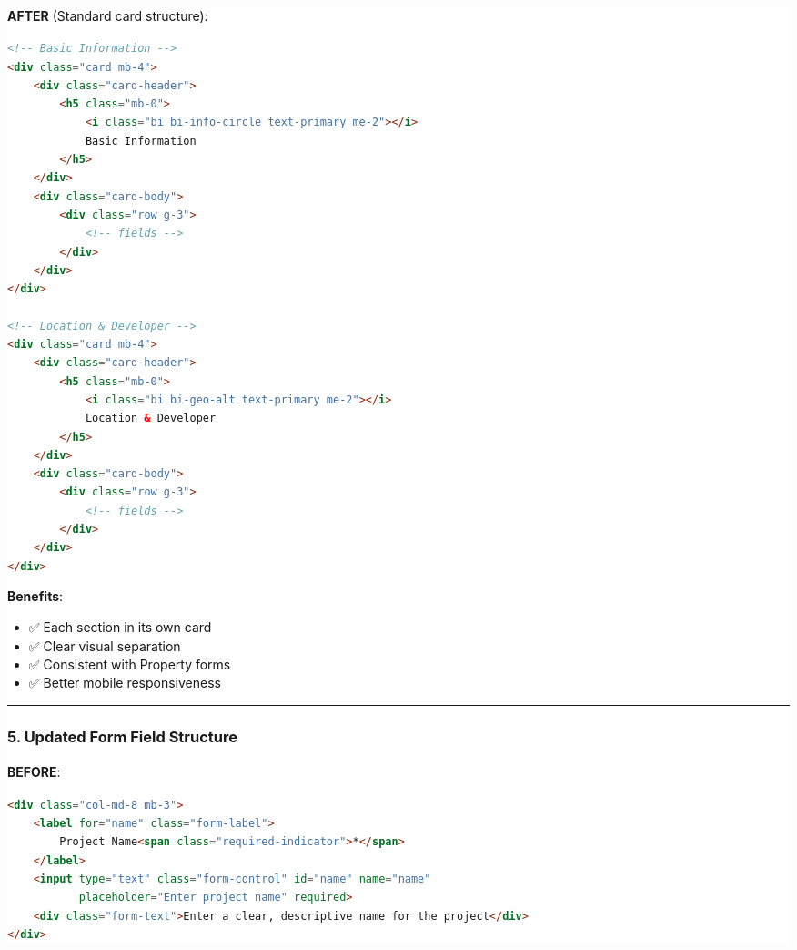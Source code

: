 ```html
```

**AFTER** (Standard card structure):
```html
<!-- Basic Information -->
<div class="card mb-4">
    <div class="card-header">
        <h5 class="mb-0">
            <i class="bi bi-info-circle text-primary me-2"></i>
            Basic Information
        </h5>
    </div>
    <div class="card-body">
        <div class="row g-3">
            <!-- fields -->
        </div>
    </div>
</div>

<!-- Location & Developer -->
<div class="card mb-4">
    <div class="card-header">
        <h5 class="mb-0">
            <i class="bi bi-geo-alt text-primary me-2"></i>
            Location & Developer
        </h5>
    </div>
    <div class="card-body">
        <div class="row g-3">
            <!-- fields -->
        </div>
    </div>
</div>
```

**Benefits**:
- ✅ Each section in its own card
- ✅ Clear visual separation
- ✅ Consistent with Property forms
- ✅ Better mobile responsiveness

---

### 5. **Updated Form Field Structure**

**BEFORE**:
```html
<div class="col-md-8 mb-3">
    <label for="name" class="form-label">
        Project Name<span class="required-indicator">*</span>
    </label>
    <input type="text" class="form-control" id="name" name="name" 
           placeholder="Enter project name" required>
    <div class="form-text">Enter a clear, descriptive name for the project</div>
</div>
```
